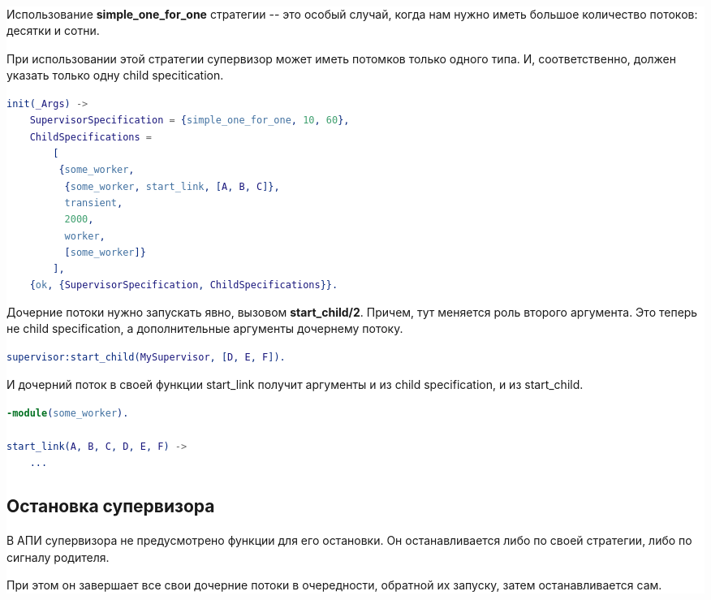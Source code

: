 Использование **simple_one_for_one** стратегии -- это особый случай,
когда нам нужно иметь большое количество потоков: десятки и сотни.

При использовании этой стратегии супервизор может иметь потомков
только одного типа. И, соответственно, должен указать только одну
child specitication.

```erlang
init(_Args) ->
    SupervisorSpecification = {simple_one_for_one, 10, 60},
    ChildSpecifications =
        [
         {some_worker,
          {some_worker, start_link, [A, B, C]},
          transient,
          2000,
          worker,
          [some_worker]}
        ],
    {ok, {SupervisorSpecification, ChildSpecifications}}.
```

Дочерние потоки нужно запускать явно, вызовом **start_child/2**.
Причем, тут меняется роль второго аргумента. Это теперь не child
specification, а дополнительные аргументы дочернему потоку.

```erlang
supervisor:start_child(MySupervisor, [D, E, F]).
```

И дочерний поток в своей функции start\_link получит аргументы и из
child specification, и из start\_child.

```erlang
-module(some_worker).

start_link(A, B, C, D, E, F) ->
    ...
```


## Остановка супервизора

В АПИ супервизора не предусмотрено функции для его остановки. Он
останавливается либо по своей стратегии, либо по сигналу родителя.

При этом он завершает все свои дочерние потоки в очередности, обратной
их запуску, затем останавливается сам.
